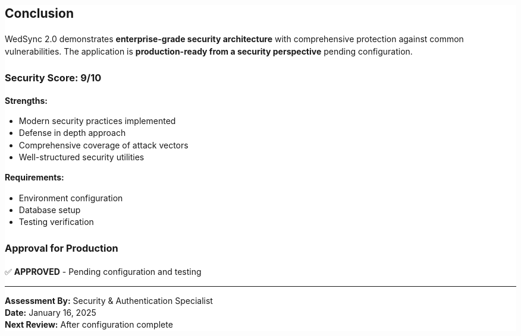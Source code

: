 ## Conclusion

WedSync 2.0 demonstrates **enterprise-grade security architecture** with comprehensive protection against common vulnerabilities. The application is **production-ready from a security perspective** pending configuration.

### Security Score: 9/10

**Strengths:**
- Modern security practices implemented
- Defense in depth approach
- Comprehensive coverage of attack vectors
- Well-structured security utilities

**Requirements:**
- Environment configuration
- Database setup
- Testing verification

### Approval for Production
✅ **APPROVED** - Pending configuration and testing

---

**Assessment By:** Security & Authentication Specialist  
**Date:** January 16, 2025  
**Next Review:** After configuration complete